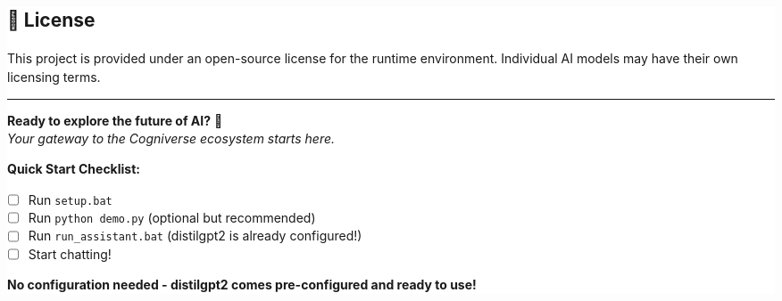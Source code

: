 ## 📄 License

This project is provided under an open-source license for the runtime environment. Individual AI models may have their own licensing terms.

---

**Ready to explore the future of AI?** 🚀  
*Your gateway to the Cogniverse ecosystem starts here.*

**Quick Start Checklist:**
- [ ] Run `setup.bat`
- [ ] Run `python demo.py` (optional but recommended)
- [ ] Run `run_assistant.bat` (distilgpt2 is already configured!)
- [ ] Start chatting!

**No configuration needed - distilgpt2 comes pre-configured and ready to use!**
